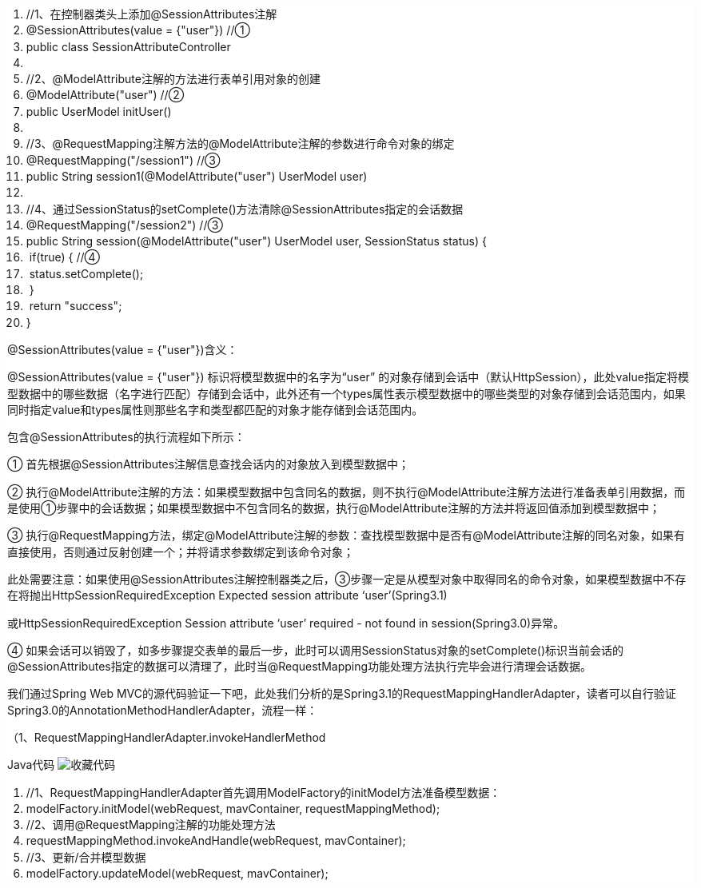 1. //1、在控制器类头上添加@SessionAttributes注解  
2. @SessionAttributes(value = {"user"})    //①  
3. public class SessionAttributeController   
4.   
5. //2、@ModelAttribute注解的方法进行表单引用对象的创建  
6. @ModelAttribute("user")    //②  
7. public UserModel initUser()   
8.   
9. //3、@RequestMapping注解方法的@ModelAttribute注解的参数进行命令对象的绑定  
10. @RequestMapping("/session1")   //③  
11. public String session1(@ModelAttribute("user") UserModel user)  
12.   
13. //4、通过SessionStatus的setComplete()方法清除@SessionAttributes指定的会话数据  
14. @RequestMapping("/session2")   //③  
15. public String session(@ModelAttribute("user") UserModel user, SessionStatus status) {  
16. ​    if(true) { //④  
17. ​        status.setComplete();  
18. ​    }  
19. ​    return "success";  
20. }   

@SessionAttributes(value = {"user"})含义：

@SessionAttributes(value = {"user"}) 标识将模型数据中的名字为“user” 的对象存储到会话中（默认HttpSession），此处value指定将模型数据中的哪些数据（名字进行匹配）存储到会话中，此外还有一个types属性表示模型数据中的哪些类型的对象存储到会话范围内，如果同时指定value和types属性则那些名字和类型都匹配的对象才能存储到会话范围内。

 

包含@SessionAttributes的执行流程如下所示：

① 首先根据@SessionAttributes注解信息查找会话内的对象放入到模型数据中；

② 执行@ModelAttribute注解的方法：如果模型数据中包含同名的数据，则不执行@ModelAttribute注解方法进行准备表单引用数据，而是使用①步骤中的会话数据；如果模型数据中不包含同名的数据，执行@ModelAttribute注解的方法并将返回值添加到模型数据中；

③ 执行@RequestMapping方法，绑定@ModelAttribute注解的参数：查找模型数据中是否有@ModelAttribute注解的同名对象，如果有直接使用，否则通过反射创建一个；并将请求参数绑定到该命令对象；

此处需要注意：如果使用@SessionAttributes注解控制器类之后，③步骤一定是从模型对象中取得同名的命令对象，如果模型数据中不存在将抛出HttpSessionRequiredException Expected session attribute ‘user’(Spring3.1)

或HttpSessionRequiredException Session attribute ‘user’ required - not found in session(Spring3.0)异常。

④ 如果会话可以销毁了，如多步骤提交表单的最后一步，此时可以调用SessionStatus对象的setComplete()标识当前会话的@SessionAttributes指定的数据可以清理了，此时当@RequestMapping功能处理方法执行完毕会进行清理会话数据。

 

我们通过Spring Web MVC的源代码验证一下吧，此处我们分析的是Spring3.1的RequestMappingHandlerAdapter，读者可以自行验证Spring3.0的AnnotationMethodHandlerAdapter，流程一样：

（1、RequestMappingHandlerAdapter.invokeHandlerMethod

Java代码  ![收藏代码](http://jinnianshilongnian.iteye.com/images/icon_star.png)

1. //1、RequestMappingHandlerAdapter首先调用ModelFactory的initModel方法准备模型数据：  
2. modelFactory.initModel(webRequest, mavContainer, requestMappingMethod);  
3. //2、调用@RequestMapping注解的功能处理方法  
4. requestMappingMethod.invokeAndHandle(webRequest, mavContainer);  
5. //3、更新/合并模型数据  
6. modelFactory.updateModel(webRequest, mavContainer);   
